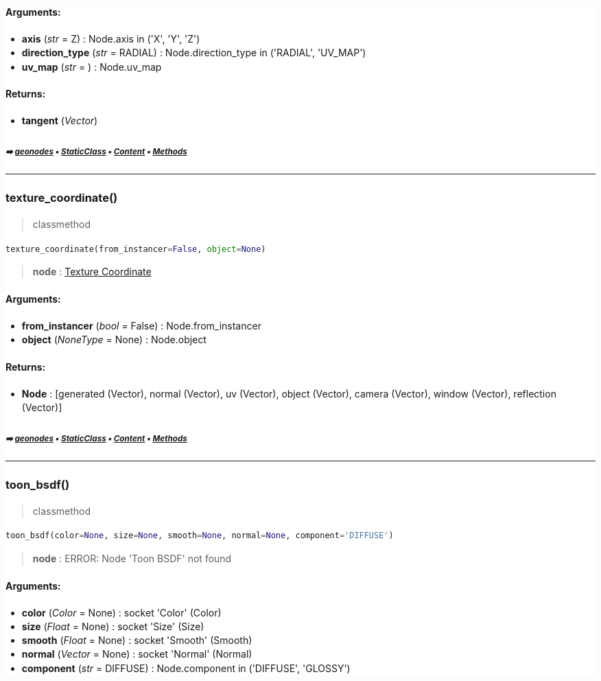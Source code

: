 #### Arguments:
- **axis** (_str_ = Z) : Node.axis in ('X', 'Y', 'Z')
- **direction_type** (_str_ = RADIAL) : Node.direction_type in ('RADIAL', 'UV_MAP')
- **uv_map** (_str_ = ) : Node.uv_map



#### Returns:
- **tangent** (_Vector_)

##### <sub>:arrow_right: [geonodes](index.md#geonodes) :black_small_square: [StaticClass](macro-shade1-stati-staticclass.md#staticclass) :black_small_square: [Content](macro-shade1-stati-staticclass.md#content) :black_small_square: [Methods](macro-shade1-stati-staticclass.md#methods)</sub>

----------
### texture_coordinate()

> classmethod

``` python
texture_coordinate(from_instancer=False, object=None)
```

> **node** : [Texture Coordinate](https://docs.blender.org/manual/en/latest/render/shader_nodes/input/texture_coordinate.html)

#### Arguments:
- **from_instancer** (_bool_ = False) : Node.from_instancer
- **object** (_NoneType_ = None) : Node.object



#### Returns:
- **Node** : [generated (Vector), normal (Vector), uv (Vector), object (Vector), camera (Vector), window (Vector), reflection (Vector)]

##### <sub>:arrow_right: [geonodes](index.md#geonodes) :black_small_square: [StaticClass](macro-shade1-stati-staticclass.md#staticclass) :black_small_square: [Content](macro-shade1-stati-staticclass.md#content) :black_small_square: [Methods](macro-shade1-stati-staticclass.md#methods)</sub>

----------
### toon_bsdf()

> classmethod

``` python
toon_bsdf(color=None, size=None, smooth=None, normal=None, component='DIFFUSE')
```

> **node** : ERROR: Node 'Toon BSDF' not found

#### Arguments:
- **color** (_Color_ = None) : socket 'Color' (Color)
- **size** (_Float_ = None) : socket 'Size' (Size)
- **smooth** (_Float_ = None) : socket 'Smooth' (Smooth)
- **normal** (_Vector_ = None) : socket 'Normal' (Normal)
- **component** (_str_ = DIFFUSE) : Node.component in ('DIFFUSE', 'GLOSSY')
